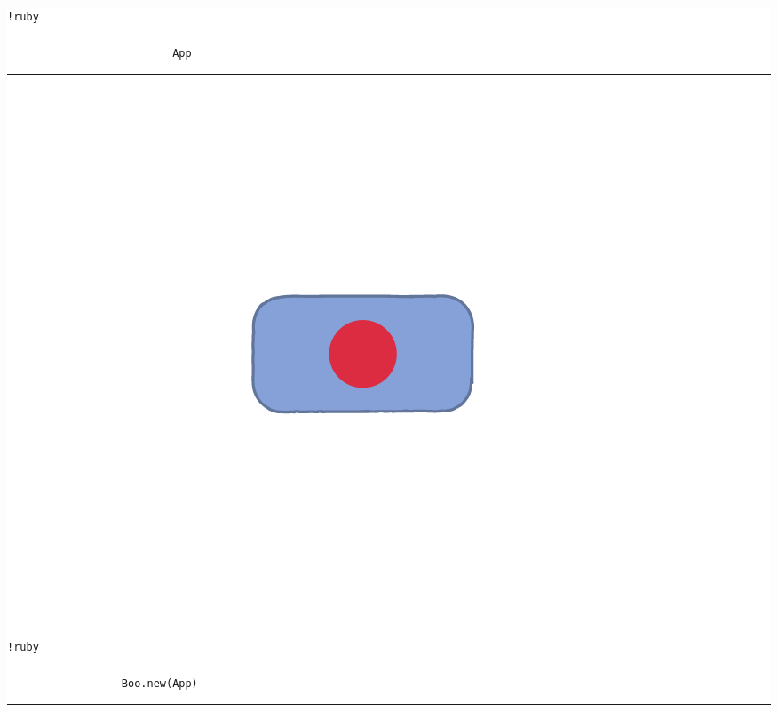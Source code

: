     !ruby

                              App

---

![app-mid](diagram/11-app-mid.png)

    !ruby

                      Boo.new(App)

---
